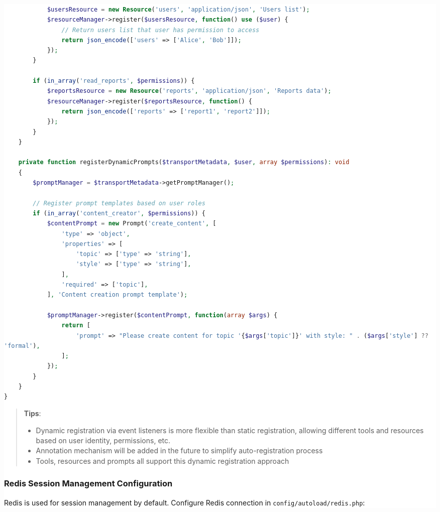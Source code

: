 ```php
            $usersResource = new Resource('users', 'application/json', 'Users list');
            $resourceManager->register($usersResource, function() use ($user) {
                // Return users list that user has permission to access
                return json_encode(['users' => ['Alice', 'Bob']]);
            });
        }

        if (in_array('read_reports', $permissions)) {
            $reportsResource = new Resource('reports', 'application/json', 'Reports data');
            $resourceManager->register($reportsResource, function() {
                return json_encode(['reports' => ['report1', 'report2']]);
            });
        }
    }

    private function registerDynamicPrompts($transportMetadata, $user, array $permissions): void
    {
        $promptManager = $transportMetadata->getPromptManager();
        
        // Register prompt templates based on user roles
        if (in_array('content_creator', $permissions)) {
            $contentPrompt = new Prompt('create_content', [
                'type' => 'object',
                'properties' => [
                    'topic' => ['type' => 'string'],
                    'style' => ['type' => 'string'],
                ],
                'required' => ['topic'],
            ], 'Content creation prompt template');
            
            $promptManager->register($contentPrompt, function(array $args) {
                return [
                    'prompt' => "Please create content for topic '{$args['topic']}' with style: " . ($args['style'] ?? 'formal'),
                ];
            });
        }
    }
}
```

> **Tips**: 
> - Dynamic registration via event listeners is more flexible than static registration, allowing different tools and resources based on user identity, permissions, etc.
> - Annotation mechanism will be added in the future to simplify auto-registration process
> - Tools, resources and prompts all support this dynamic registration approach

### Redis Session Management Configuration

Redis is used for session management by default. Configure Redis connection in `config/autoload/redis.php`:
